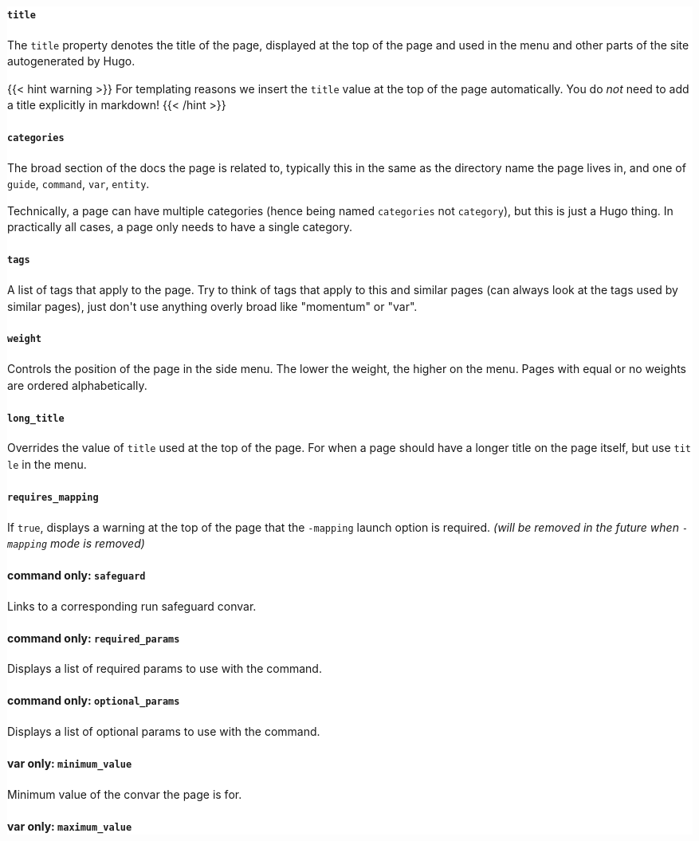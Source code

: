 #### `title`

The `title` property denotes the title of the page, displayed at the top of the page and used in the menu and other parts of the site autogenerated by Hugo.

{{< hint warning >}}
For templating reasons we insert the `title` value at the top of the page automatically. You do _not_ need to add a title explicitly in markdown!
{{< /hint >}}

#### `categories`

The broad section of the docs the page is related to, typically this in the same as the directory name the page lives in, and one of `guide`, `command`, `var`, `entity`.

Technically, a page can have multiple categories (hence being named `categories` not `category`), but this is just a Hugo thing. In practically all cases, a page only needs to have a single category.

#### `tags`

A list of tags that apply to the page. Try to think of tags that apply to this and similar pages (can always look at the tags used by similar pages), just don't use anything overly broad like "momentum" or "var".

#### `weight`

Controls the position of the page in the side menu. The lower the weight, the higher on the menu. Pages with equal or no weights are ordered alphabetically.

#### `long_title`

Overrides the value of `title` used at the top of the page. For when a page should have a longer title on the page itself, but use `title` in the menu.

#### `requires_mapping`

If `true`, displays a warning at the top of the page that the `-mapping` launch option is required. _(will be removed in the future when `-mapping` mode is removed)_

#### command only: `safeguard`

Links to a corresponding run safeguard convar.

#### command only: `required_params`

Displays a list of required params to use with the command.

#### command only: `optional_params`

Displays a list of optional params to use with the command.

#### var only: `minimum_value`

Minimum value of the convar the page is for.

#### var only: `maximum_value`
